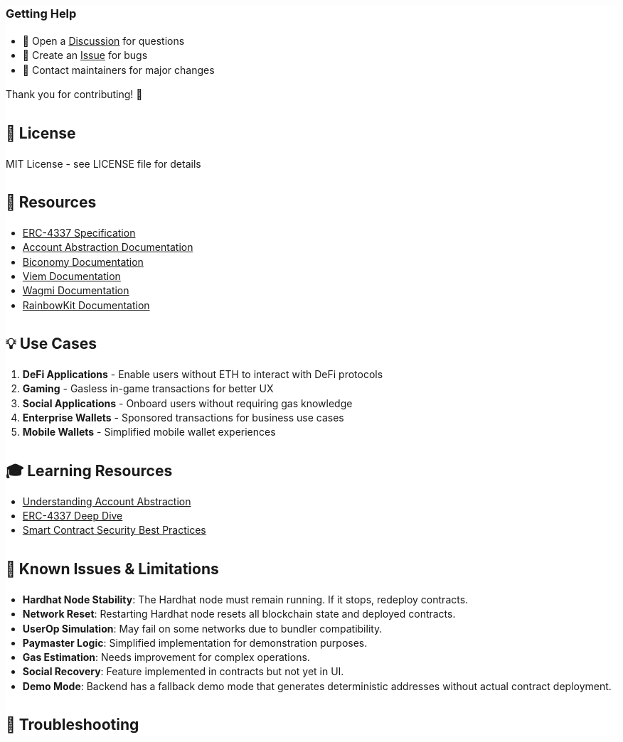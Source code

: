 ### Getting Help

- 💬 Open a [Discussion](https://github.com/your-repo/discussions) for questions
- 🐛 Create an [Issue](https://github.com/your-repo/issues) for bugs
- 📧 Contact maintainers for major changes

Thank you for contributing! 🎉

## 📄 License

MIT License - see LICENSE file for details

## 🔗 Resources

- [ERC-4337 Specification](https://eips.ethereum.org/EIPS/eip-4337)
- [Account Abstraction Documentation](https://docs.alchemy.com/docs/account-abstraction-overview)
- [Biconomy Documentation](https://docs.biconomy.io/)
- [Viem Documentation](https://viem.sh/)
- [Wagmi Documentation](https://wagmi.sh/)
- [RainbowKit Documentation](https://www.rainbowkit.com/)

## 💡 Use Cases

1. **DeFi Applications** - Enable users without ETH to interact with DeFi protocols
2. **Gaming** - Gasless in-game transactions for better UX
3. **Social Applications** - Onboard users without requiring gas knowledge
4. **Enterprise Wallets** - Sponsored transactions for business use cases
5. **Mobile Wallets** - Simplified mobile wallet experiences

## 🎓 Learning Resources

- [Understanding Account Abstraction](https://ethereum.org/en/roadmap/account-abstraction/)
- [ERC-4337 Deep Dive](https://www.erc4337.io/)
- [Smart Contract Security Best Practices](https://consensys.github.io/smart-contract-best-practices/)

## 🐛 Known Issues & Limitations

- **Hardhat Node Stability**: The Hardhat node must remain running. If it stops, redeploy contracts.
- **Network Reset**: Restarting Hardhat node resets all blockchain state and deployed contracts.
- **UserOp Simulation**: May fail on some networks due to bundler compatibility.
- **Paymaster Logic**: Simplified implementation for demonstration purposes.
- **Gas Estimation**: Needs improvement for complex operations.
- **Social Recovery**: Feature implemented in contracts but not yet in UI.
- **Demo Mode**: Backend has a fallback demo mode that generates deterministic addresses without actual contract deployment.

## 🔧 Troubleshooting
